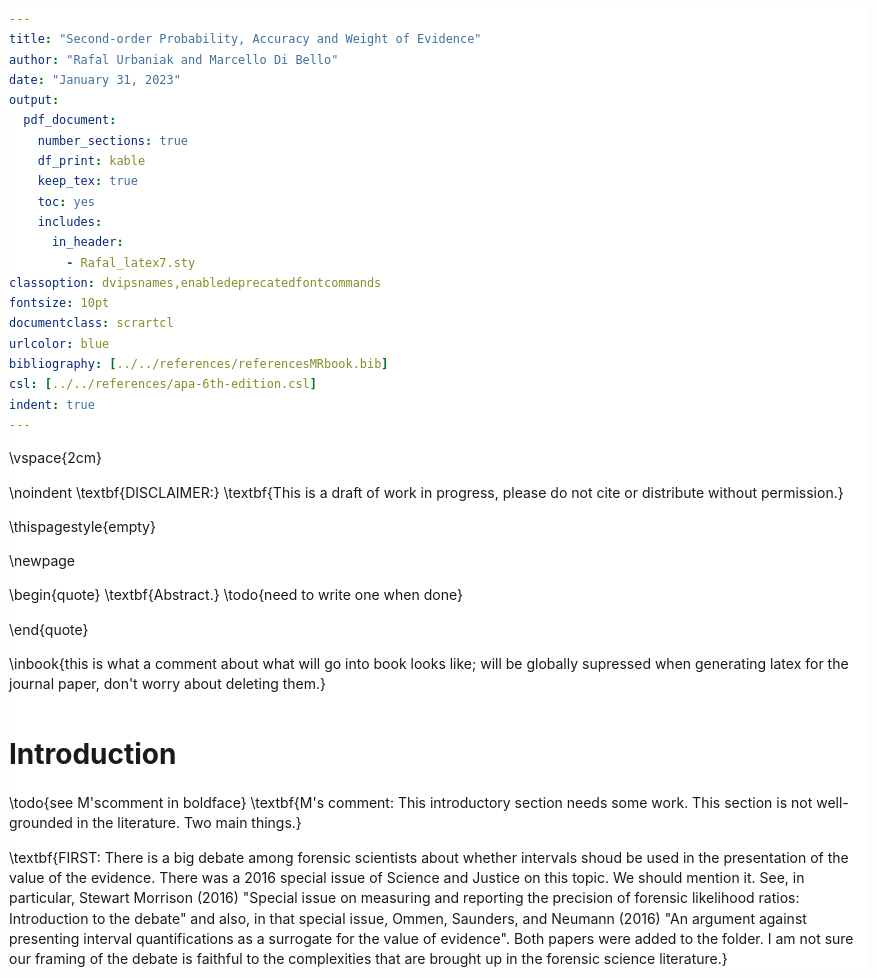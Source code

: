 ```yaml
---
title: "Second-order Probability, Accuracy and Weight of Evidence"
author: "Rafal Urbaniak and Marcello Di Bello"
date: "January 31, 2023"
output:
  pdf_document:
    number_sections: true
    df_print: kable 
    keep_tex: true
    toc: yes
    includes:
      in_header:
        - Rafal_latex7.sty
classoption: dvipsnames,enabledeprecatedfontcommands
fontsize: 10pt
documentclass: scrartcl
urlcolor: blue
bibliography: [../../references/referencesMRbook.bib]
csl: [../../references/apa-6th-edition.csl]
indent: true
---
```










\vspace{2cm}

\noindent \textbf{DISCLAIMER:} \textbf{This is a draft of work in progress, please do not cite or distribute without permission.}

\thispagestyle{empty}

\newpage

\begin{quote} \textbf{Abstract.}  \todo{need to write one when done}

\end{quote}

\inbook{this is what a comment about what will go into book looks like; will be globally supressed when generating latex for the journal paper, don't worry about deleting them.}

# Introduction

\todo{see M'scomment in boldface}
\textbf{M's comment: This introductory section needs some work. This section is not well-grounded in the literature. Two main things.}

\textbf{FIRST: There is a big debate among forensic scientists about whether intervals shoud be used in the presentation of the value of the evidence. There was a 2016 special issue of Science and Justice on this topic. We should mention it. See, in particular, Stewart Morrison (2016) "Special issue on measuring and reporting the precision of forensic likelihood ratios: Introduction to the debate" and also, in that special issue, Ommen, Saunders, and Neumann (2016) "An argument against presenting interval quantifications as a surrogate for the value of evidence". Both papers were added to the folder. I am not sure our framing of the debate is faithful to the complexities that are brought up in the forensic science literature.}
